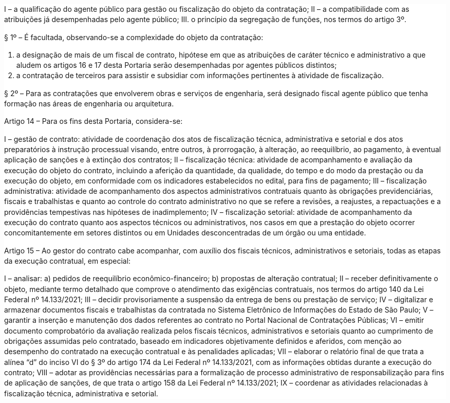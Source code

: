 I – a qualificação do agente público para gestão ou fiscalização do objeto da contratação;
II – a compatibilidade com as atribuições já desempenhadas pelo agente público;
III. o princípio da segregação de funções, nos termos do artigo 3º.

§ 1º – É facultada, observando-se a complexidade do objeto da contratação:
1. a designação de mais de um fiscal de contrato, hipótese em que as atribuições de caráter técnico e administrativo a que aludem os artigos 16 e 17 desta Portaria serão desempenhadas por agentes públicos distintos;
2. a contratação de terceiros para assistir e subsidiar com informações pertinentes à atividade de fiscalização.

§ 2º – Para as contratações que envolverem obras e serviços de engenharia, será designado fiscal agente público que tenha formação nas áreas de engenharia ou arquitetura.

Artigo 14 – Para os fins desta Portaria, considera-se:

I – gestão de contrato: atividade de coordenação dos atos de fiscalização técnica, administrativa e setorial e dos atos preparatórios à instrução processual visando, entre outros, à prorrogação, à alteração, ao reequilíbrio, ao pagamento, à eventual aplicação de sanções e à extinção dos contratos;
II – fiscalização técnica: atividade de acompanhamento e avaliação da execução do objeto do contrato, incluindo a aferição da quantidade, da qualidade, do tempo e do modo da prestação ou da execução do objeto, em conformidade com os indicadores estabelecidos no edital, para fins de pagamento;
III – fiscalização administrativa: atividade de acompanhamento dos aspectos administrativos contratuais quanto às obrigações previdenciárias, fiscais e trabalhistas e quanto ao controle do contrato administrativo no que se refere a revisões, a reajustes, a repactuações e a providências tempestivas nas hipóteses de inadimplemento;
IV – fiscalização setorial: atividade de acompanhamento da execução do contrato quanto aos aspectos técnicos ou administrativos, nos casos em que a prestação do objeto ocorrer concomitantemente em setores distintos ou em Unidades desconcentradas de um órgão ou uma entidade.

Artigo 15 – Ao gestor do contrato cabe acompanhar, com auxílio dos fiscais técnicos, administrativos e setoriais, todas as etapas da execução contratual, em especial:

I – analisar:
a) pedidos de reequilíbrio econômico-financeiro;
b) propostas de alteração contratual;
II – receber definitivamente o objeto, mediante termo detalhado que comprove o atendimento das exigências contratuais, nos termos do artigo 140 da Lei Federal nº 14.133/2021;
III – decidir provisoriamente a suspensão da entrega de bens ou prestação de serviço;
IV – digitalizar e armazenar documentos fiscais e trabalhistas da contratada no Sistema Eletrônico de Informações do Estado de São Paulo;
V – garantir a inserção e manutenção dos dados referentes ao contrato no Portal Nacional de Contratações Públicas;
VI – emitir documento comprobatório da avaliação realizada pelos fiscais técnicos, administrativos e setoriais quanto ao cumprimento de obrigações assumidas pelo contratado, baseado em indicadores objetivamente definidos e aferidos, com menção ao desempenho do contratado na execução contratual e às penalidades aplicadas;
VII – elaborar o relatório final de que trata a alínea “d” do inciso VI do § 3º do artigo 174 da Lei Federal nº 14.133/2021, com as informações obtidas durante a execução do contrato;
VIII – adotar as providências necessárias para a formalização de processo administrativo de responsabilização para fins de aplicação de sanções, de que trata o artigo 158 da Lei Federal nº 14.133/2021;
IX – coordenar as atividades relacionadas à fiscalização técnica, administrativa e setorial.
